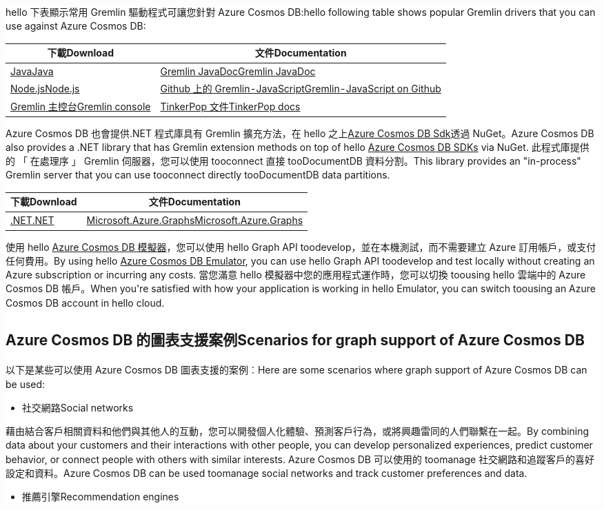 <span data-ttu-id="3e059-185">hello 下表顯示常用 Gremlin 驅動程式可讓您針對 Azure Cosmos DB:</span><span class="sxs-lookup"><span data-stu-id="3e059-185">hello following table shows popular Gremlin drivers that you can use against Azure Cosmos DB:</span></span>

| <span data-ttu-id="3e059-186">下載</span><span class="sxs-lookup"><span data-stu-id="3e059-186">Download</span></span> | <span data-ttu-id="3e059-187">文件</span><span class="sxs-lookup"><span data-stu-id="3e059-187">Documentation</span></span> |
| --- | --- |
| [<span data-ttu-id="3e059-188">Java</span><span class="sxs-lookup"><span data-stu-id="3e059-188">Java</span></span>](https://mvnrepository.com/artifact/com.tinkerpop.gremlin/gremlin-java) |[<span data-ttu-id="3e059-189">Gremlin JavaDoc</span><span class="sxs-lookup"><span data-stu-id="3e059-189">Gremlin JavaDoc</span></span>](http://tinkerpop.apache.org/javadocs/current/full/) |
| [<span data-ttu-id="3e059-190">Node.js</span><span class="sxs-lookup"><span data-stu-id="3e059-190">Node.js</span></span>](https://www.npmjs.com/package/gremlin) |[<span data-ttu-id="3e059-191">Github 上的 Gremlin-JavaScript</span><span class="sxs-lookup"><span data-stu-id="3e059-191">Gremlin-JavaScript on Github</span></span>](https://github.com/jbmusso/gremlin-javascript) |
| [<span data-ttu-id="3e059-192">Gremlin 主控台</span><span class="sxs-lookup"><span data-stu-id="3e059-192">Gremlin console</span></span>](https://tinkerpop.apache.org/downloads.html) |[<span data-ttu-id="3e059-193">TinkerPop 文件</span><span class="sxs-lookup"><span data-stu-id="3e059-193">TinkerPop docs</span></span>](http://tinkerpop.apache.org/docs/current/reference/#gremlin-console) |

<span data-ttu-id="3e059-194">Azure Cosmos DB 也會提供.NET 程式庫具有 Gremlin 擴充方法，在 hello 之上[Azure Cosmos DB Sdk](documentdb-sdk-dotnet.md)透過 NuGet。</span><span class="sxs-lookup"><span data-stu-id="3e059-194">Azure Cosmos DB also provides a .NET library that has Gremlin extension methods on top of hello [Azure Cosmos DB SDKs](documentdb-sdk-dotnet.md) via NuGet.</span></span> <span data-ttu-id="3e059-195">此程式庫提供的 「 在處理序 」 Gremlin 伺服器，您可以使用 tooconnect 直接 tooDocumentDB 資料分割。</span><span class="sxs-lookup"><span data-stu-id="3e059-195">This library provides an "in-process" Gremlin server that you can use tooconnect directly tooDocumentDB data partitions.</span></span>

| <span data-ttu-id="3e059-196">下載</span><span class="sxs-lookup"><span data-stu-id="3e059-196">Download</span></span> | <span data-ttu-id="3e059-197">文件</span><span class="sxs-lookup"><span data-stu-id="3e059-197">Documentation</span></span> |
| --- | --- |
| [<span data-ttu-id="3e059-198">.NET</span><span class="sxs-lookup"><span data-stu-id="3e059-198">.NET</span></span>](https://www.nuget.org/packages/Microsoft.Azure.Graphs/) |[<span data-ttu-id="3e059-199">Microsoft.Azure.Graphs</span><span class="sxs-lookup"><span data-stu-id="3e059-199">Microsoft.Azure.Graphs</span></span>](https://msdn.microsoft.com/library/azure/dn948556.aspx) |

<span data-ttu-id="3e059-200">使用 hello [Azure Cosmos DB 模擬器](local-emulator.md)，您可以使用 hello Graph API toodevelop，並在本機測試，而不需要建立 Azure 訂用帳戶，或支付任何費用。</span><span class="sxs-lookup"><span data-stu-id="3e059-200">By using hello [Azure Cosmos DB Emulator](local-emulator.md), you can use hello Graph API toodevelop and test locally without creating an Azure subscription or incurring any costs.</span></span> <span data-ttu-id="3e059-201">當您滿意 hello 模擬器中您的應用程式運作時，您可以切換 toousing hello 雲端中的 Azure Cosmos DB 帳戶。</span><span class="sxs-lookup"><span data-stu-id="3e059-201">When you're satisfied with how your application is working in hello Emulator, you can switch toousing an Azure Cosmos DB account in hello cloud.</span></span>

## <a name="scenarios-for-graph-support-of-azure-cosmos-db"></a><span data-ttu-id="3e059-202">Azure Cosmos DB 的圖表支援案例</span><span class="sxs-lookup"><span data-stu-id="3e059-202">Scenarios for graph support of Azure Cosmos DB</span></span>
<span data-ttu-id="3e059-203">以下是某些可以使用 Azure Cosmos DB 圖表支援的案例︰</span><span class="sxs-lookup"><span data-stu-id="3e059-203">Here are some scenarios where graph support of Azure Cosmos DB can be used:</span></span>

* <span data-ttu-id="3e059-204">社交網路</span><span class="sxs-lookup"><span data-stu-id="3e059-204">Social networks</span></span>

 <span data-ttu-id="3e059-205">藉由結合客戶相關資料和他們與其他人的互動，您可以開發個人化體驗、預測客戶行為，或將興趣雷同的人們聯繫在一起。</span><span class="sxs-lookup"><span data-stu-id="3e059-205">By combining data about your customers and their interactions with other people, you can develop personalized experiences, predict customer behavior, or connect people with others with similar interests.</span></span> <span data-ttu-id="3e059-206">Azure Cosmos DB 可以使用的 toomanage 社交網路和追蹤客戶的喜好設定和資料。</span><span class="sxs-lookup"><span data-stu-id="3e059-206">Azure Cosmos DB can be used toomanage social networks and track customer preferences and data.</span></span>

* <span data-ttu-id="3e059-207">推薦引擎</span><span class="sxs-lookup"><span data-stu-id="3e059-207">Recommendation engines</span></span>
